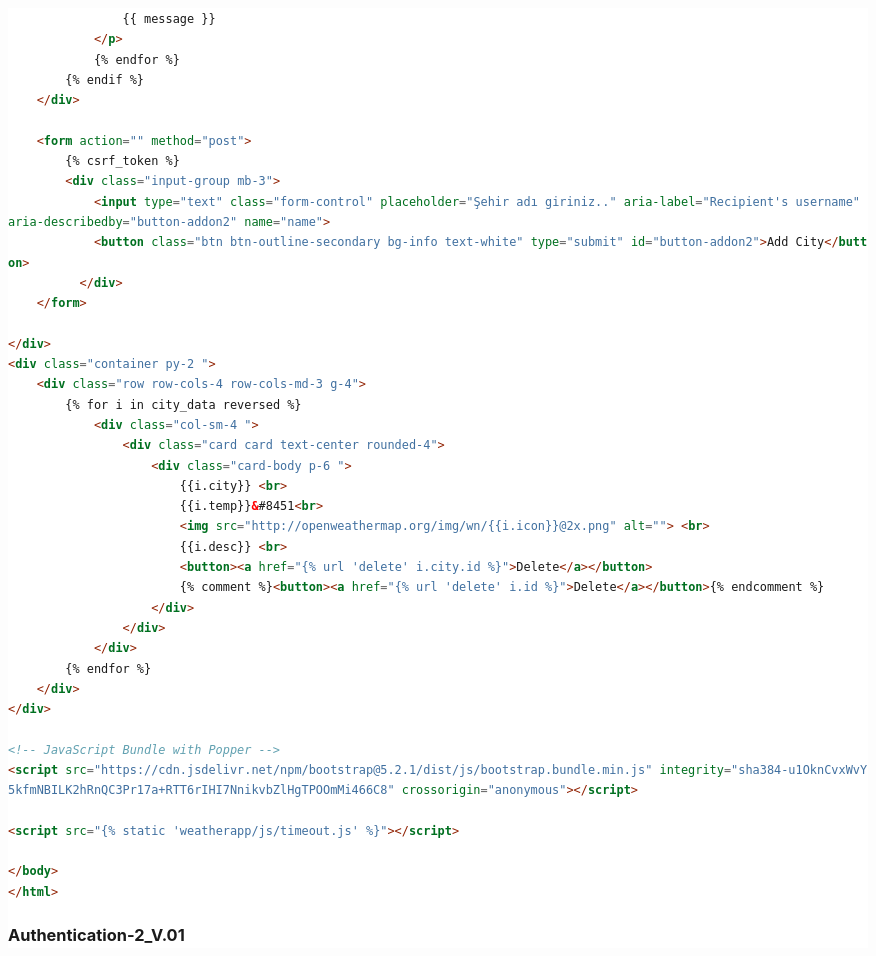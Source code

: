 ```html
                {{ message }}
            </p>
            {% endfor %}
        {% endif %}
    </div>
    
    <form action="" method="post">
        {% csrf_token %}
        <div class="input-group mb-3">
            <input type="text" class="form-control" placeholder="Şehir adı giriniz.." aria-label="Recipient's username" aria-describedby="button-addon2" name="name">
            <button class="btn btn-outline-secondary bg-info text-white" type="submit" id="button-addon2">Add City</button>
          </div>
    </form>
    
</div>
<div class="container py-2 ">
    <div class="row row-cols-4 row-cols-md-3 g-4">
        {% for i in city_data reversed %}
            <div class="col-sm-4 ">
                <div class="card card text-center rounded-4">
                    <div class="card-body p-6 ">
                        {{i.city}} <br>
                        {{i.temp}}&#8451<br>
                        <img src="http://openweathermap.org/img/wn/{{i.icon}}@2x.png" alt=""> <br>
                        {{i.desc}} <br>
                        <button><a href="{% url 'delete' i.city.id %}">Delete</a></button>
                        {% comment %}<button><a href="{% url 'delete' i.id %}">Delete</a></button>{% endcomment %}
                    </div>
                </div>
            </div>
        {% endfor %}
    </div>
</div>

<!-- JavaScript Bundle with Popper -->
<script src="https://cdn.jsdelivr.net/npm/bootstrap@5.2.1/dist/js/bootstrap.bundle.min.js" integrity="sha384-u1OknCvxWvY5kfmNBILK2hRnQC3Pr17a+RTT6rIHI7NnikvbZlHgTPOOmMi466C8" crossorigin="anonymous"></script>

<script src="{% static 'weatherapp/js/timeout.js' %}"></script>

</body>
</html>

```


### Authentication-2_V.01
